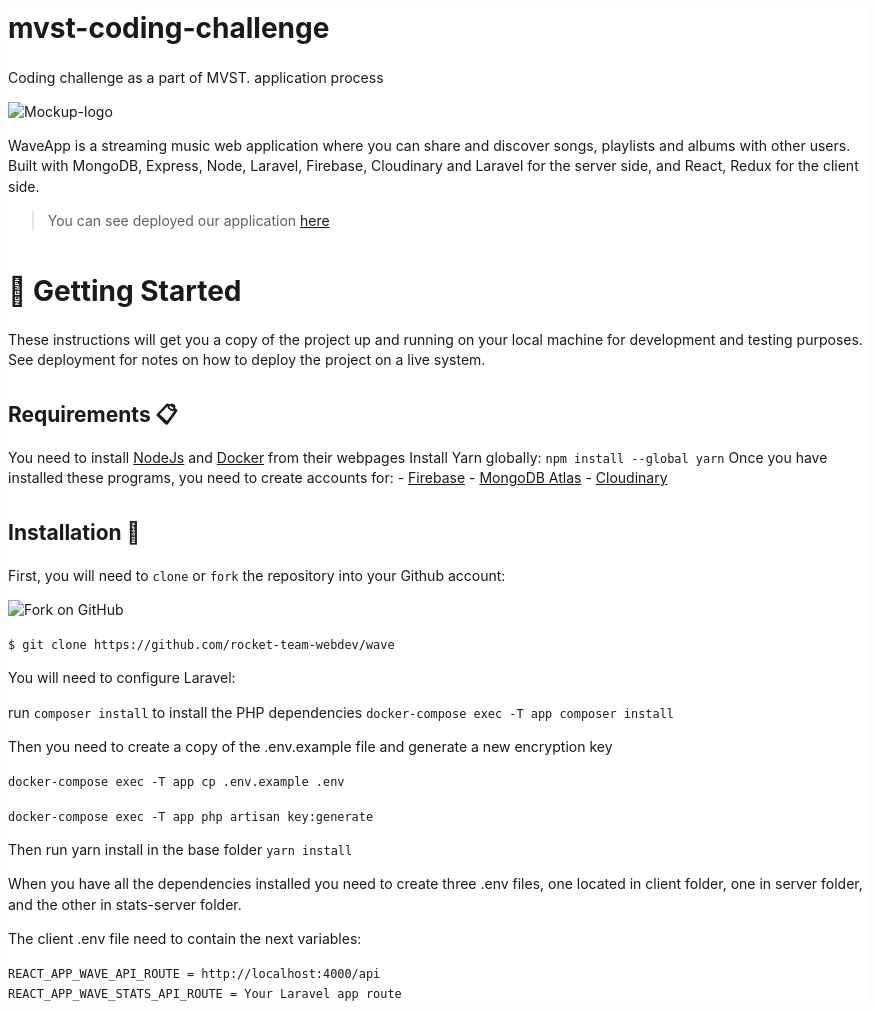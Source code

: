 # mvst-coding-challenge

Coding challenge as a part of MVST. application process

 <p align="center">

![Mockup-logo](./documentation/design/mockups/00-Logo.png)

WaveApp is a streaming music web application where you can share and discover songs, playlists and albums with other users. Built with MongoDB, Express, Node, Laravel, Firebase, Cloudinary and Laravel for the server side, and React, Redux for the client side.

> You can see deployed our application [here](https://the-wave-app.netlify.app/)

# 🚀 Getting Started

These instructions will get you a copy of the project up and running on your local machine for development and testing purposes. See deployment for notes on how to deploy the project on a live system.

## Requirements 📋

You need to install [NodeJs](https://nodejs.org/) and [Docker](https://www.docker.com/products/docker-desktop) from their webpages Install Yarn globally: `npm install --global yarn` Once you have installed these programs, you need to create accounts for: - [Firebase](https://firebase.google.com/) - [MongoDB Atlas](https://www.mongodb.com/) - [Cloudinary](https://cloudinary.com/)

## Installation 🔧

First, you will need to `clone` or `fork` the repository into your Github account:

<img src="https://docs.github.com/assets/images/help/repository/fork_button.jpg" alt="Fork on GitHub" width='450'>

`$ git clone https://github.com/rocket-team-webdev/wave`

You will need to configure Laravel:

run `composer install` to install the PHP dependencies `docker-compose exec -T app composer install`

Then you need to create a copy of the .env.example file and generate a new encryption key

`docker-compose exec -T app cp .env.example .env`

`docker-compose exec -T app php artisan key:generate `

Then run yarn install in the base folder `yarn install`

When you have all the dependencies installed you need to create three .env files, one located in client folder, one in server folder, and the other in stats-server folder.

The client .env file need to contain the next variables:

```
REACT_APP_WAVE_API_ROUTE = http://localhost:4000/api
REACT_APP_WAVE_STATS_API_ROUTE = Your Laravel app route
```
